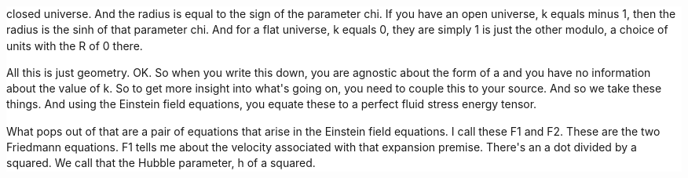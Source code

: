   <span m="144000">closed</span> <span m="144480">universe.</span> <span m="145440">And</span>
  <span m="145650">the</span> <span m="145740">radius</span> <span m="146190">is</span>
  <span m="146310">equal</span> <span m="146520">to</span> <span m="147690">the</span>
  <span m="147990">sign of</span> <span m="148440">the</span> <span m="148530">parameter</span>
  <span m="148990">chi.</span> <span m="151080">If</span> <span m="152430">you</span>
  <span m="152760">have</span> <span m="153540">an</span> <span m="153900">open</span>
  <span m="154290">universe,</span> <span m="154800">k</span> <span m="155130">equals</span>
  <span m="155400">minus</span> <span m="155820">1,</span> <span m="156540">then</span>
  <span m="157140">the</span> <span m="157260">radius</span> <span m="157800">is</span>
  <span m="158050">the</span> <span m="158130">sinh</span> <span m="158850">of</span>
  <span m="158970">that</span> <span m="159120">parameter</span> <span m="159600">chi.</span>
  <span m="160881">And</span> <span m="161310">for</span> <span m="161490">a</span>
  <span m="161580">flat</span> <span m="161940">universe,</span> <span m="162390">k</span>
  <span m="162660">equals</span> <span m="162960">0,</span> <span m="163890">they</span>
  <span m="164160">are</span> <span m="164400">simply</span> <span m="165000">1</span>
  <span m="165330">is</span> <span m="165450">just</span> <span m="165630">the</span>
  <span m="165720">other</span> <span m="165930">modulo,</span> <span m="166560">a</span>
  <span m="166890">choice</span> <span m="167190">of</span> <span m="167310">units</span>
  <span m="168050">with</span> <span m="168180">the</span> <span m="168300">R</span>
  <span m="168565">of</span> <span m="168830">0</span> <span m="169596">there.</span></p><p><span
  m="169980">All</span> <span m="170170">this</span> <span m="170490">is</span> <span
  m="170700">just</span> <span m="170970">geometry.</span> <span m="172020">OK.</span>
  <span m="172240">So</span> <span m="174300">when</span> <span m="174510">you</span>
  <span m="174630">write</span> <span m="174900">this</span> <span m="175140">down,</span>
  <span m="175700">you</span> <span m="175770">are</span> <span m="175980">agnostic</span>
  <span m="176880">about</span> <span m="177180">the</span> <span m="177270">form</span>
  <span m="177630">of</span> <span m="177810">a</span> <span m="178485">and</span>
  <span m="178830">you</span> <span m="178950">have</span> <span m="179070">no</span>
  <span m="179280">information</span> <span m="180060">about</span> <span m="180390">the</span>
  <span m="180480">value</span> <span m="181080">of</span> <span m="181620">k.</span>
  <span m="183720">So</span> <span m="185180">to</span> <span m="185310">get</span>
  <span m="185490">more</span> <span m="185730">insight</span> <span m="186120">into</span>
  <span m="186300">what's</span> <span m="186510">going</span> <span m="186780">on,</span>
  <span m="187170">you</span> <span m="187350">need</span> <span m="187540">to</span>
  <span m="187590">couple</span> <span m="187890">this</span> <span m="188070">to</span>
  <span m="188190">your</span> <span m="188310">source.</span> <span m="188800">And</span>
  <span m="188910">so</span> <span m="189120">we</span> <span m="189300">take</span>
  <span m="189570">these</span> <span m="189750">things.</span> <span m="190650">And</span>
  <span m="191010">using</span> <span m="191310">the</span> <span m="191370">Einstein</span>
  <span m="191790">field</span> <span m="192060">equations,</span> <span m="192660">you</span>
  <span m="192840">equate</span> <span m="193350">these</span> <span m="193840">to</span>
  <span m="195920">a</span> <span m="196200">perfect</span> <span m="196620">fluid</span>
  <span m="196950">stress</span> <span m="197250">energy</span> <span m="197550">tensor.</span></p><p><span
  m="198540">What</span> <span m="199380">pops</span> <span m="199740">out</span>
  <span m="199920">of</span> <span m="200010">that</span> <span m="200400">are</span>
  <span m="200880">a</span> <span m="200940">pair</span> <span m="201570">of</span>
  <span m="201720">equations</span> <span m="203130">that</span> <span m="203970">arise</span>
  <span m="204390">in</span> <span m="204450">the</span> <span m="204510">Einstein</span>
  <span m="204870">field</span> <span m="205050">equations.</span> <span m="205470">I</span>
  <span m="205530">call</span> <span m="205740">these</span> <span m="205950">F1</span>
  <span m="206370">and</span> <span m="206490">F2.</span> <span m="206880">These</span>
  <span m="207060">are</span> <span m="207100">the</span> <span m="207180">two</span>
  <span m="207480">Friedmann</span> <span m="208020">equations.</span> <span m="209100">F1</span>
  <span m="209730">tells</span> <span m="210030">me</span> <span m="210180">about</span>
  <span m="210510">the</span> <span m="210660">velocity</span> <span m="211590">associated</span>
  <span m="212100">with that</span> <span m="212220">expansion</span> <span m="212670">premise.</span>
  <span m="212955">There's</span> <span m="213240">an</span> <span m="213420">a</span>
  <span m="213660">dot</span> <span m="214080">divided</span> <span m="214410">by</span>
  <span m="214620">a</span> <span m="214950">squared.</span> <span m="215490">We</span>
  <span m="215610">call</span> <span m="215820">that</span> <span m="216000">the</span>
  <span m="216090">Hubble</span> <span m="216330">parameter,</span> <span m="216870">h</span>
  <span m="217140">of</span> <span m="217230">a</span> <span m="217470">squared.</span>